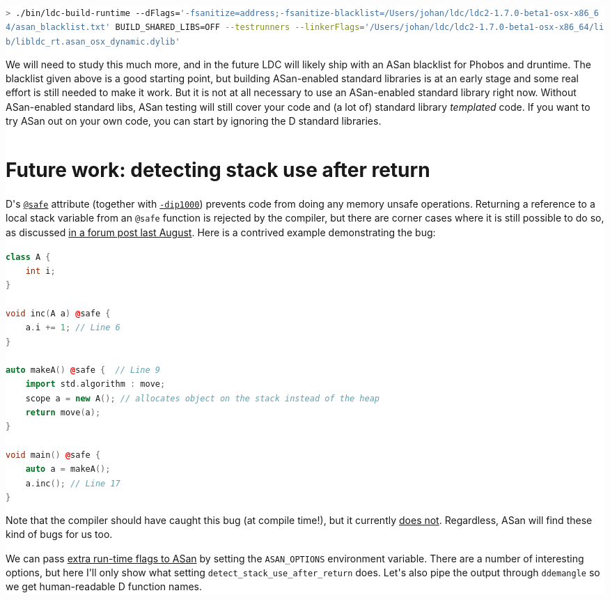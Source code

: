 ```bash
> ./bin/ldc-build-runtime --dFlags='-fsanitize=address;-fsanitize-blacklist=/Users/johan/ldc/ldc2-1.7.0-beta1-osx-x86_64/asan_blacklist.txt' BUILD_SHARED_LIBS=OFF --testrunners --linkerFlags='/Users/johan/ldc/ldc2-1.7.0-beta1-osx-x86_64/lib/libldc_rt.asan_osx_dynamic.dylib'
```

We will need to study this much more, and in the future LDC will likely ship with an ASan blacklist for Phobos and druntime.
The blacklist given above is a good starting point, but building ASan-enabled standard libraries is at an early stage and some real effort is still needed to make it work.
But it is not at all necessary to use an ASan-enabled standard library right now. Without ASan-enabled standard libs, ASan testing will still cover your code and (a lot of) standard library _templated_ code. If you want to try ASan out on your own code, you can start by ignoring the D standard libraries.


# Future work: detecting stack use after return

D's [`@safe`](https://dlang.org/spec/function.html#safe-functions) attribute (together with [`-dip1000`](https://github.com/dlang/DIPs/blob/master/DIPs/DIP1000.md)) prevents code from doing any memory unsafe operations. Returning a reference to a local stack variable from an `@safe` function is rejected by the compiler, but there are corner cases where it is still possible to do so, as discussed [in a forum post last August](https://forum.dlang.org/post/kfdekipdbxnrawzfczva@forum.dlang.org). Here is a contrived example demonstrating the bug:

```c++
class A {
    int i;
}

void inc(A a) @safe {
    a.i += 1; // Line 6
}

auto makeA() @safe {  // Line 9
    import std.algorithm : move;
    scope a = new A(); // allocates object on the stack instead of the heap
    return move(a);
}

void main() @safe {
    auto a = makeA();
    a.inc(); // Line 17
}
```

Note that the compiler should have caught this bug (at compile time!), but it currently [does not](https://issues.dlang.org/show_bug.cgi?id=18128). Regardless, ASan will find these kind of bugs for us too.

We can pass [extra run-time flags to ASan](https://github.com/google/sanitizers/wiki/AddressSanitizerFlags) by setting the `ASAN_OPTIONS` environment variable. There are a number of interesting options, but here I'll only show what setting `detect_stack_use_after_return` does.
Let's also pipe the output through `ddemangle` so we get human-readable D function names.
